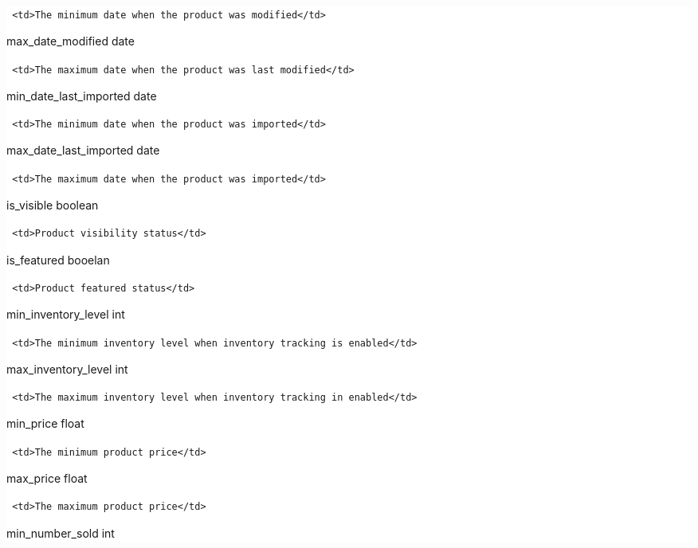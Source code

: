      <td>The minimum date when the product was modified</td>
   </tr>
   <tr>
     <td>max_date_modified</td>
     <td>date</td>
     
     <td>The maximum date when the product was last modified</td>
   </tr>
   <tr>
     <td>min_date_last_imported</td>
     <td>date</td>
     
     <td>The minimum date when the product was imported</td>
   </tr>
   <tr>
     <td>max_date_last_imported</td>
     <td>date</td>
     
     <td>The maximum date when the product was imported</td>
   </tr>
   <tr>
     <td>is_visible</td>
     <td>boolean</td>
     
     <td>Product visibility status</td>
   </tr>
   <tr>
     <td>is_featured</td>
     <td>booelan</td>
     
     <td>Product featured status</td>
   </tr>
   <tr>
     <td>min_inventory_level</td>
     <td>int</td>
     
     <td>The minimum inventory level when inventory tracking is enabled</td>
   </tr>
   <tr>
     <td>max_inventory_level</td>
     <td>int</td>
     
     <td>The maximum inventory level when inventory tracking in enabled</td>
   </tr>
   <tr>
     <td>min_price</td>
     <td>float</td>
     
     <td>The minimum product price</td>
   </tr>
   <tr>
     <td>max_price</td>
     <td>float</td>
     
     <td>The maximum product price</td>
   </tr>
   <tr>
     <td>min_number_sold</td>
     <td>int</td>
     